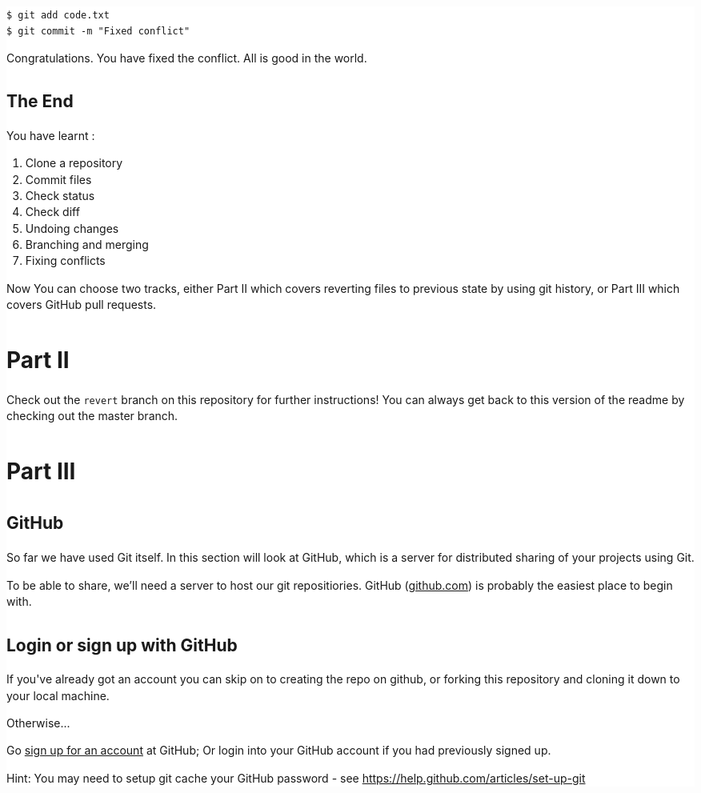     $ git add code.txt
    $ git commit -m "Fixed conflict"

Congratulations. You have fixed the conflict. All is good in the world.

The End
-------

You have learnt :

1.  Clone a repository
2.  Commit files
3.  Check status
4.  Check diff
5.  Undoing changes
6.  Branching and merging
7.  Fixing conflicts


Now You can choose two tracks, either Part II which covers reverting files 
to previous state by using  git history, or Part III which covers GitHub pull
requests.

Part II
=======

Check out the `revert` branch on this repository for further instructions!
You can always get back to this version of the readme by checking out the master
branch.

Part III
========

GitHub
------
So far we have used Git itself. In this section will look at GitHub, which is
a server for distributed sharing of your projects using Git.

To be able to share, we’ll need a server to host our git repositiories.
GitHub (<a href="https://github.com/">github.com</a>) is probably the
easiest place to begin with.

Login or sign up with GitHub
----------------------------

If you've already got an account you can skip on to creating the repo on
github, or forking this repository and cloning it down to your local machine.

Otherwise...

Go <a href="https://github.com/signup">sign up for an account</a> at
GitHub; Or login into your GitHub account if you had previously signed
up.

Hint: You may need to setup git cache your GitHub password - see
<a href="https://help.github.com/articles/set-up-git">https://help.github.com/articles/set-up-git</a>

